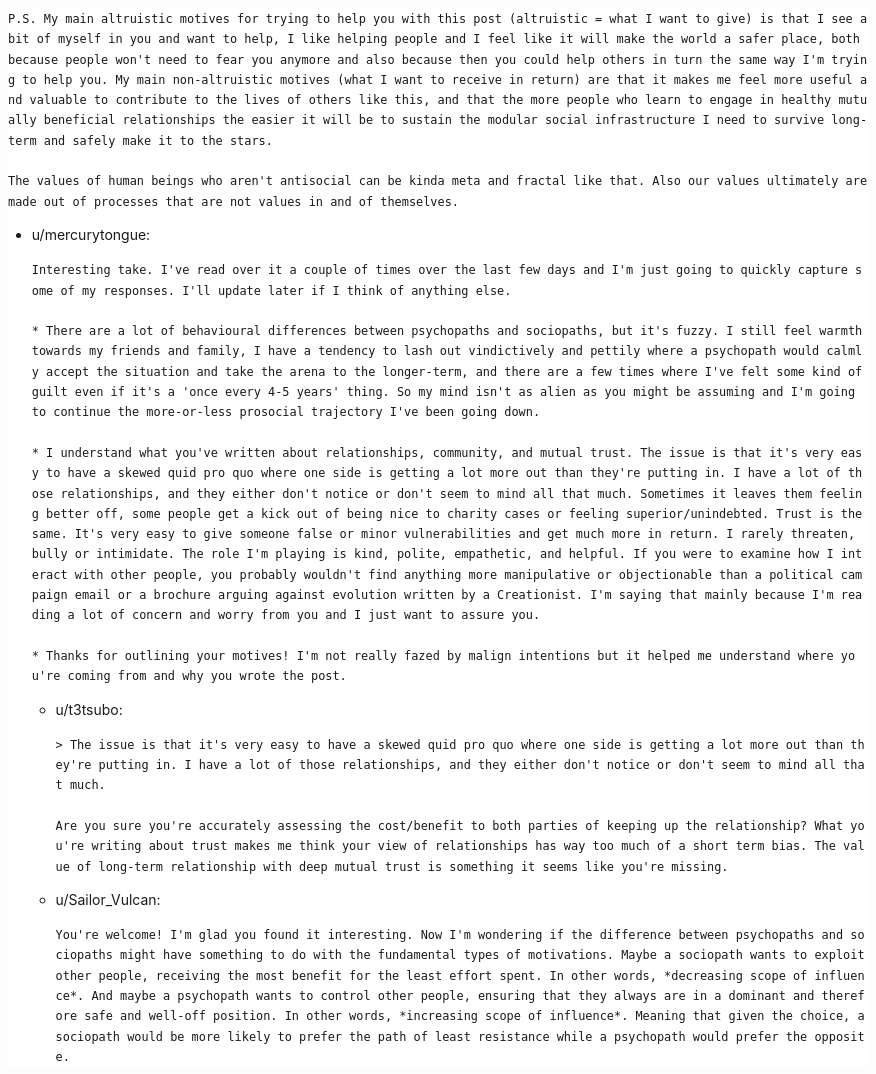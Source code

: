   ```
  P.S. My main altruistic motives for trying to help you with this post (altruistic = what I want to give) is that I see a bit of myself in you and want to help, I like helping people and I feel like it will make the world a safer place, both because people won't need to fear you anymore and also because then you could help others in turn the same way I'm trying to help you. My main non-altruistic motives (what I want to receive in return) are that it makes me feel more useful and valuable to contribute to the lives of others like this, and that the more people who learn to engage in healthy mutually beneficial relationships the easier it will be to sustain the modular social infrastructure I need to survive long-term and safely make it to the stars.

  The values of human beings who aren't antisocial can be kinda meta and fractal like that. Also our values ultimately are made out of processes that are not values in and of themselves.
  ```

  - u/mercurytongue:
    ```
    Interesting take. I've read over it a couple of times over the last few days and I'm just going to quickly capture some of my responses. I'll update later if I think of anything else.

    * There are a lot of behavioural differences between psychopaths and sociopaths, but it's fuzzy. I still feel warmth towards my friends and family, I have a tendency to lash out vindictively and pettily where a psychopath would calmly accept the situation and take the arena to the longer-term, and there are a few times where I've felt some kind of guilt even if it's a 'once every 4-5 years' thing. So my mind isn't as alien as you might be assuming and I'm going to continue the more-or-less prosocial trajectory I've been going down.

    * I understand what you've written about relationships, community, and mutual trust. The issue is that it's very easy to have a skewed quid pro quo where one side is getting a lot more out than they're putting in. I have a lot of those relationships, and they either don't notice or don't seem to mind all that much. Sometimes it leaves them feeling better off, some people get a kick out of being nice to charity cases or feeling superior/unindebted. Trust is the same. It's very easy to give someone false or minor vulnerabilities and get much more in return. I rarely threaten, bully or intimidate. The role I'm playing is kind, polite, empathetic, and helpful. If you were to examine how I interact with other people, you probably wouldn't find anything more manipulative or objectionable than a political campaign email or a brochure arguing against evolution written by a Creationist. I'm saying that mainly because I'm reading a lot of concern and worry from you and I just want to assure you.

    * Thanks for outlining your motives! I'm not really fazed by malign intentions but it helped me understand where you're coming from and why you wrote the post.
    ```

    - u/t3tsubo:
      ```
      > The issue is that it's very easy to have a skewed quid pro quo where one side is getting a lot more out than they're putting in. I have a lot of those relationships, and they either don't notice or don't seem to mind all that much.

      Are you sure you're accurately assessing the cost/benefit to both parties of keeping up the relationship? What you're writing about trust makes me think your view of relationships has way too much of a short term bias. The value of long-term relationship with deep mutual trust is something it seems like you're missing.
      ```

    - u/Sailor_Vulcan:
      ```
      You're welcome! I'm glad you found it interesting. Now I'm wondering if the difference between psychopaths and sociopaths might have something to do with the fundamental types of motivations. Maybe a sociopath wants to exploit other people, receiving the most benefit for the least effort spent. In other words, *decreasing scope of influence*. And maybe a psychopath wants to control other people, ensuring that they always are in a dominant and therefore safe and well-off position. In other words, *increasing scope of influence*. Meaning that given the choice, a sociopath would be more likely to prefer the path of least resistance while a psychopath would prefer the opposite.
